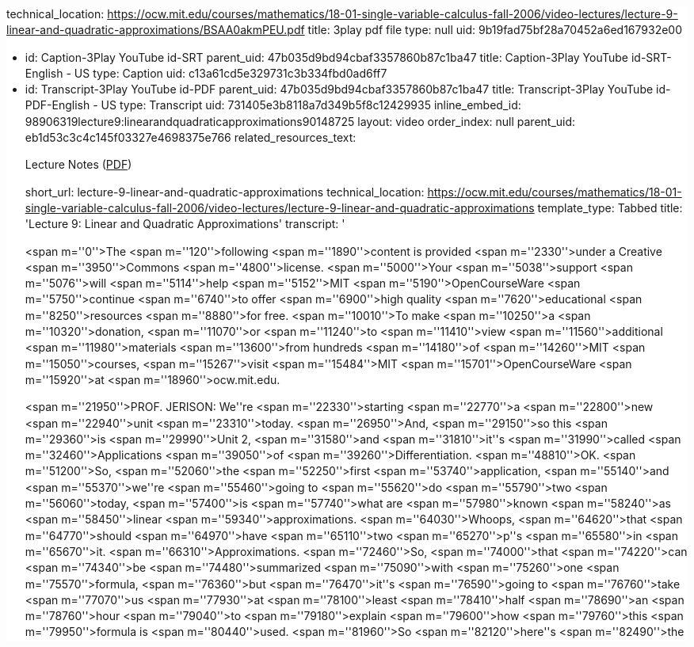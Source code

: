   technical_location: https://ocw.mit.edu/courses/mathematics/18-01-single-variable-calculus-fall-2006/video-lectures/lecture-9-linear-and-quadratic-approximations/BSAA0akmPEU.pdf
  title: 3play pdf file
  type: null
  uid: 9b19fad75bf28a70452a6ed167932e00
- id: Caption-3Play YouTube id-SRT
  parent_uid: 47b035d9bd94cbaf3357860b87c1ba47
  title: Caption-3Play YouTube id-SRT-English - US
  type: Caption
  uid: c13a61cd5e329731c3b334fbd0ad6ff7
- id: Transcript-3Play YouTube id-PDF
  parent_uid: 47b035d9bd94cbaf3357860b87c1ba47
  title: Transcript-3Play YouTube id-PDF-English - US
  type: Transcript
  uid: 731405e3b8118a7d349b5f8c12429935
inline_embed_id: 98906319lecture9:linearandquadraticapproximations90148725
layout: video
order_index: null
parent_uid: eb1d53c3c4c145f03327e4698375e766
related_resources_text: <div class="vidpad"><p>Lecture Notes (<a href="./resolveuid/40cb41807e6d67373f3299ce87c4d9b3">PDF</a>)</p></div>
short_url: lecture-9-linear-and-quadratic-approximations
technical_location: https://ocw.mit.edu/courses/mathematics/18-01-single-variable-calculus-fall-2006/video-lectures/lecture-9-linear-and-quadratic-approximations
template_type: Tabbed
title: 'Lecture 9: Linear and Quadratic Approximations'
transcript: '<p><span m=''0''>The</span> <span m=''120''>following</span> <span m=''1890''>content
  is provided</span> <span m=''2330''>under a Creative</span> <span m=''3950''>Commons</span>
  <span m=''4800''>license.</span> <span m=''5000''>Your</span> <span m=''5038''>support</span>
  <span m=''5076''>will</span> <span m=''5114''>help</span> <span m=''5152''>MIT</span>
  <span m=''5190''>OpenCourseWare</span> <span m=''5750''>continue</span> <span m=''6740''>to
  offer</span> <span m=''6900''>high quality</span> <span m=''7620''>educational</span>
  <span m=''8250''>resources</span> <span m=''8880''>for free.</span> <span m=''10010''>To
  make</span> <span m=''10250''>a</span> <span m=''10320''>donation,</span> <span
  m=''11070''>or</span> <span m=''11240''>to</span> <span m=''11410''>view</span>
  <span m=''11560''>additional</span> <span m=''11980''>materials</span> <span m=''13600''>from
  hundreds</span> <span m=''14180''>of</span> <span m=''14260''>MIT</span> <span m=''15050''>courses,</span>
  <span m=''15267''>visit</span> <span m=''15484''>MIT</span> <span m=''15701''>OpenCourseWare</span>
  <span m=''15920''>at</span> <span m=''18960''>ocw.mit.edu.</span> </p><p><span m=''21950''>PROF.
  JERISON: We''re</span> <span m=''22330''>starting</span> <span m=''22770''>a</span>
  <span m=''22800''>new</span> <span m=''22940''>unit</span> <span m=''23310''>today.</span>
  <span m=''26950''>And,</span> <span m=''29150''>so this</span> <span m=''29360''>is</span>
  <span m=''29990''>Unit 2,</span> <span m=''31580''>and</span> <span m=''31810''>it''s</span>
  <span m=''31990''>called</span> <span m=''32460''>Applications</span> <span m=''39050''>of</span>
  <span m=''39260''>Differentiation.</span> <span m=''48810''>OK.</span> <span m=''51200''>So,</span>
  <span m=''52060''>the</span> <span m=''52250''>first</span> <span m=''53740''>application,</span>
  <span m=''55140''>and</span> <span m=''55370''>we''re</span> <span m=''55460''>going
  to</span> <span m=''55620''>do</span> <span m=''55790''>two</span> <span m=''56060''>today,</span>
  <span m=''57400''>is</span> <span m=''57740''>what are</span> <span m=''57980''>known</span>
  <span m=''58240''>as</span> <span m=''58450''>linear</span> <span m=''59340''>approximations.</span>
  <span m=''64030''>Whoops,</span> <span m=''64620''>that</span> <span m=''64770''>should</span>
  <span m=''64970''>have</span> <span m=''65110''>two</span> <span m=''65270''>p''s</span>
  <span m=''65580''>in</span> <span m=''65670''>it.</span> <span m=''66310''>Approximations.</span>
  <span m=''72460''>So,</span> <span m=''74000''>that</span> <span m=''74220''>can</span>
  <span m=''74340''>be</span> <span m=''74480''>summarized</span> <span m=''75090''>with</span>
  <span m=''75260''>one</span> <span m=''75570''>formula,</span> <span m=''76360''>but</span>
  <span m=''76470''>it''s</span> <span m=''76590''>going to</span> <span m=''76760''>take</span>
  <span m=''77070''>us</span> <span m=''77930''>at</span> <span m=''78100''>least</span>
  <span m=''78410''>half</span> <span m=''78690''>an</span> <span m=''78760''>hour</span>
  <span m=''79040''>to</span> <span m=''79180''>explain</span> <span m=''79600''>how</span>
  <span m=''79760''>this</span> <span m=''79950''>formula is</span> <span m=''80440''>used.</span>
  <span m=''81960''>So</span> <span m=''82120''>here''s</span> <span m=''82490''>the</span>